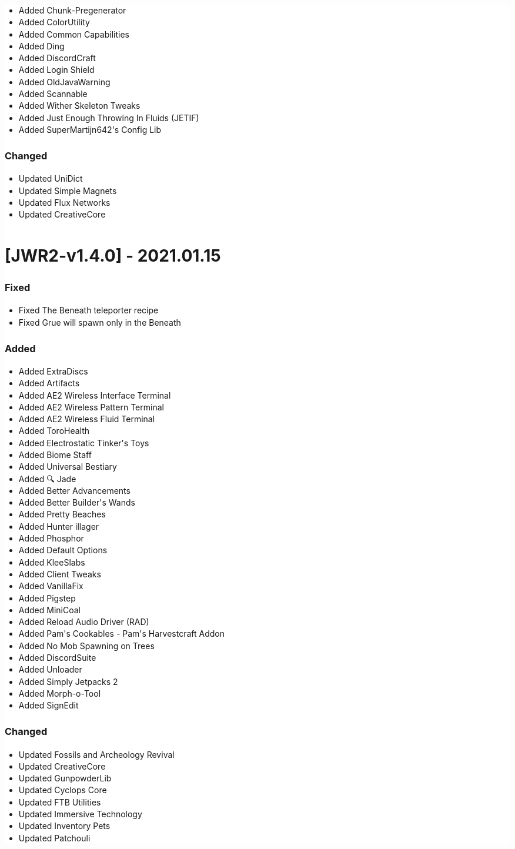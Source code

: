 - Added Chunk-Pregenerator
- Added ColorUtility
- Added Common Capabilities
- Added Ding
- Added DiscordCraft
- Added Login Shield
- Added OldJavaWarning
- Added Scannable
- Added Wither Skeleton Tweaks
- Added Just Enough Throwing In Fluids (JETIF)
- Added SuperMartijn642's Config Lib
### Changed
- Updated UniDict
- Updated Simple Magnets
- Updated Flux Networks
- Updated CreativeCore
# [JWR2-v1.4.0] - 2021.01.15
### Fixed
- Fixed The Beneath teleporter recipe
- Fixed Grue will spawn only in the Beneath
### Added
- Added ExtraDiscs
- Added Artifacts
- Added AE2 Wireless Interface Terminal
- Added AE2 Wireless Pattern Terminal
- Added AE2 Wireless Fluid Terminal
- Added ToroHealth
- Added Electrostatic Tinker's Toys
- Added Biome Staff
- Added Universal Bestiary
- Added 🔍 Jade
- Added Better Advancements
- Added Better Builder's Wands
- Added Pretty Beaches
- Added Hunter illager
- Added Phosphor
- Added Default Options
- Added KleeSlabs
- Added Client Tweaks
- Added VanillaFix
- Added Pigstep
- Added MiniCoal
- Added Reload Audio Driver (RAD)
- Added Pam's Cookables - Pam's Harvestcraft Addon
- Added No Mob Spawning on Trees
- Added DiscordSuite
- Added Unloader
- Added Simply Jetpacks 2
- Added Morph-o-Tool
- Added SignEdit
### Changed
- Updated Fossils and Archeology Revival
- Updated CreativeCore
- Updated GunpowderLib
- Updated Cyclops Core
- Updated FTB Utilities
- Updated Immersive Technology
- Updated Inventory Pets
- Updated Patchouli